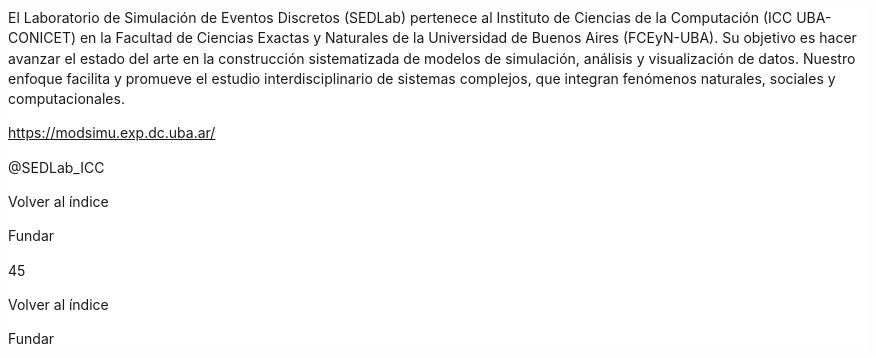 El Laboratorio de Simulación de Eventos Discretos (SEDLab) pertenece al Instituto de Ciencias de la Computación (ICC UBA-CONICET) en la Facultad de Ciencias Exactas y Naturales de la Universidad de Buenos Aires (FCEyN-UBA). Su objetivo es hacer avanzar el estado del arte en la construcción sistematizada de modelos de simulación, análisis y visualización de datos. Nuestro enfoque facilita y promueve el estudio interdisciplinario de sistemas complejos, que integran fenómenos naturales, sociales y computacionales.

https://modsimu.exp.dc.uba.ar/

@SEDLab\_ICC

Volver al índice

Fundar

45

Volver al índice

Fundar